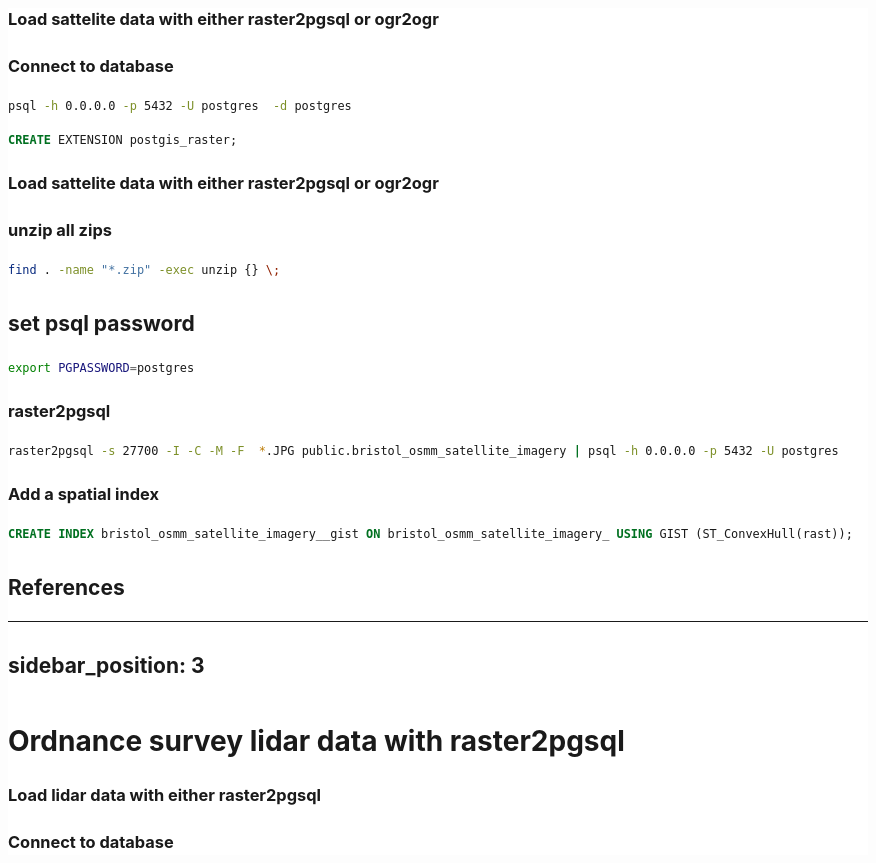 ### Load sattelite data with either raster2pgsql or ogr2ogr

### Connect to database

``` bash
psql -h 0.0.0.0 -p 5432 -U postgres  -d postgres
```

``` sql
CREATE EXTENSION postgis_raster;
```

### Load sattelite data with either raster2pgsql or ogr2ogr


### unzip all zips
``` bash
find . -name "*.zip" -exec unzip {} \;
```

## set psql password
``` bash
export PGPASSWORD=postgres
```


### raster2pgsql
``` bash
raster2pgsql -s 27700 -I -C -M -F  *.JPG public.bristol_osmm_satellite_imagery | psql -h 0.0.0.0 -p 5432 -U postgres 
```


### Add a spatial index

``` sql
CREATE INDEX bristol_osmm_satellite_imagery__gist ON bristol_osmm_satellite_imagery_ USING GIST (ST_ConvexHull(rast));
```

## References

---
sidebar_position: 3
---

# Ordnance survey lidar data with raster2pgsql

### Load lidar data with either raster2pgsql 

### Connect to database

